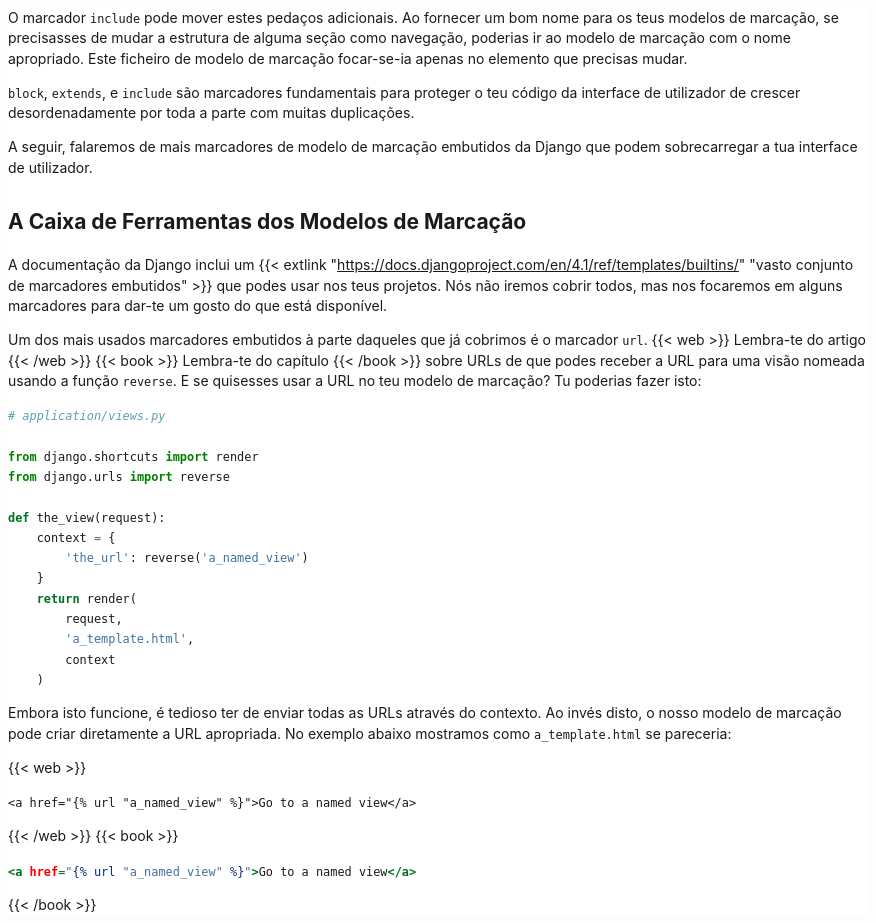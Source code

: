 O marcador `include` pode mover estes pedaços adicionais. Ao fornecer um bom nome para os teus modelos de marcação, se precisasses de mudar a estrutura de alguma seção como navegação, poderias ir ao modelo de marcação com o nome apropriado. Este ficheiro de modelo de marcação focar-se-ia apenas no elemento que precisas mudar.

`block`, `extends`, e `include` são marcadores fundamentais para proteger o teu código da interface de utilizador de crescer desordenadamente por toda a parte com muitas duplicações.

A seguir, falaremos de mais marcadores de modelo de marcação embutidos da Django que podem sobrecarregar a tua interface de utilizador.

## A Caixa de Ferramentas dos Modelos de Marcação

A documentação da Django inclui um {{< extlink "https://docs.djangoproject.com/en/4.1/ref/templates/builtins/" "vasto conjunto de marcadores embutidos" >}} que podes usar nos teus projetos. Nós não iremos cobrir todos, mas nos focaremos em alguns marcadores para dar-te um gosto do que está disponível.

Um dos mais usados marcadores embutidos à parte daqueles que já cobrimos é o marcador `url`.
{{< web >}}
Lembra-te do artigo
{{< /web >}}
{{< book >}}
Lembra-te do capítulo
{{< /book >}}
sobre URLs de que podes receber a URL para uma visão nomeada usando a função `reverse`. E se quisesses usar a URL no teu modelo de marcação? Tu poderias fazer isto:

```python
# application/views.py

from django.shortcuts import render
from django.urls import reverse

def the_view(request):
    context = {
        'the_url': reverse('a_named_view')
    }
    return render(
        request,
        'a_template.html',
        context
    )
```

Embora isto funcione, é tedioso ter de enviar todas as URLs através do contexto. Ao invés disto, o nosso modelo de marcação pode criar diretamente a URL apropriada. No exemplo abaixo mostramos como `a_template.html` se pareceria:

{{< web >}}
```django
<a href="{% url "a_named_view" %}">Go to a named view</a>
```
{{< /web >}}
{{< book >}}
```djangotemplate
<a href="{% url "a_named_view" %}">Go to a named view</a>
```
{{< /book >}}
